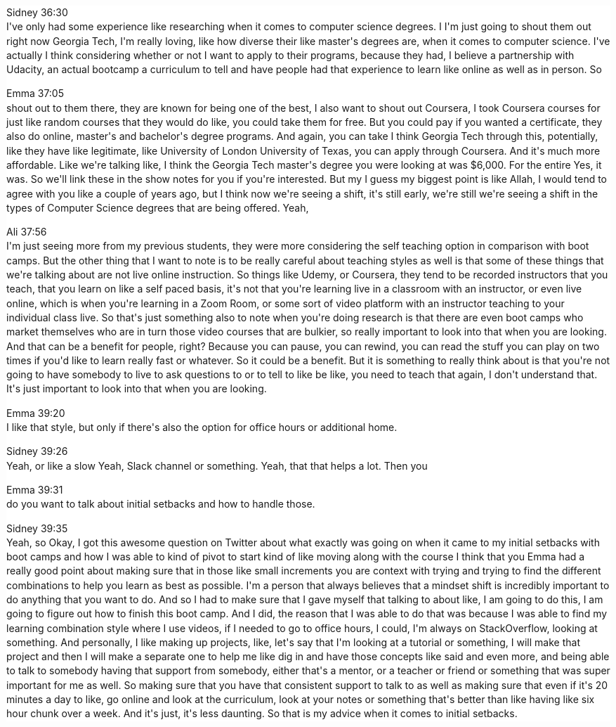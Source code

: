 Sidney  36:30  
I've only had some experience like researching when it comes to computer science degrees. I I'm just going to shout them out right now Georgia Tech, I'm really loving, like how diverse their like master's degrees are, when it comes to computer science. I've actually I think considering whether or not I want to apply to their programs, because they had, I believe a partnership with Udacity, an actual bootcamp a curriculum to tell and have people had that experience to learn like online as well as in person. So

Emma  37:05  
shout out to them there, they are known for being one of the best, I also want to shout out Coursera, I took Coursera courses for just like random courses that they would do like, you could take them for free. But you could pay if you wanted a certificate, they also do online, master's and bachelor's degree programs. And again, you can take I think Georgia Tech through this, potentially, like they have like legitimate, like University of London University of Texas, you can apply through Coursera. And it's much more affordable. Like we're talking like, I think the Georgia Tech master's degree you were looking at was $6,000. For the entire Yes, it was. So we'll link these in the show notes for you if you're interested. But my I guess my biggest point is like Allah, I would tend to agree with you like a couple of years ago, but I think now we're seeing a shift, it's still early, we're still we're seeing a shift in the types of Computer Science degrees that are being offered. Yeah,

Ali  37:56  
I'm just seeing more from my previous students, they were more considering the self teaching option in comparison with boot camps. But the other thing that I want to note is to be really careful about teaching styles as well is that some of these things that we're talking about are not live online instruction. So things like Udemy, or Coursera, they tend to be recorded instructors that you teach, that you learn on like a self paced basis, it's not that you're learning live in a classroom with an instructor, or even live online, which is when you're learning in a Zoom Room, or some sort of video platform with an instructor teaching to your individual class live. So that's just something also to note when you're doing research is that there are even boot camps who market themselves who are in turn those video courses that are bulkier, so really important to look into that when you are looking. And that can be a benefit for people, right? Because you can pause, you can rewind, you can read the stuff you can play on two times if you'd like to learn really fast or whatever. So it could be a benefit. But it is something to really think about is that you're not going to have somebody to live to ask questions to or to tell to like be like, you need to teach that again, I don't understand that. It's just important to look into that when you are looking.

Emma  39:20  
I like that style, but only if there's also the option for office hours or additional home.

Sidney  39:26  
Yeah, or like a slow Yeah, Slack channel or something. Yeah, that that helps a lot. Then you

Emma  39:31  
do you want to talk about initial setbacks and how to handle those.

Sidney  39:35  
Yeah, so Okay, I got this awesome question on Twitter about what exactly was going on when it came to my initial setbacks with boot camps and how I was able to kind of pivot to start kind of like moving along with the course I think that you Emma had a really good point about making sure that in those like small increments you are context with trying and trying to find the different combinations to help you learn as best as possible. I'm a person that always believes that a mindset shift is incredibly important to do anything that you want to do. And so I had to make sure that I gave myself that talking to about like, I am going to do this, I am going to figure out how to finish this boot camp. And I did, the reason that I was able to do that was because I was able to find my learning combination style where I use videos, if I needed to go to office hours, I could, I'm always on StackOverflow, looking at something. And personally, I like making up projects, like, let's say that I'm looking at a tutorial or something, I will make that project and then I will make a separate one to help me like dig in and have those concepts like said and even more, and being able to talk to somebody having that support from somebody, either that's a mentor, or a teacher or friend or something that was super important for me as well. So making sure that you have that consistent support to talk to as well as making sure that even if it's 20 minutes a day to like, go online and look at the curriculum, look at your notes or something that's better than like having like six hour chunk over a week. And it's just, it's less daunting. So that is my advice when it comes to initial setbacks.
